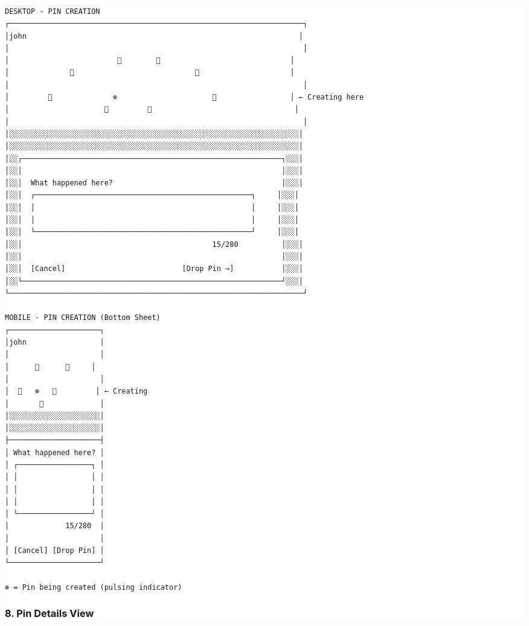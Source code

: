 ```
DESKTOP - PIN CREATION
┌────────────────────────────────────────────────────────────────────┐
│john                                                               │
│                                                                    │
│                         📍        📍                              │
│              📍                            📍                     │
│                                                                    │
│         📍              ⊗                      📍                 │ ← Creating here
│                      📍         📍                                 │
│                                                                    │
│░░░░░░░░░░░░░░░░░░░░░░░░░░░░░░░░░░░░░░░░░░░░░░░░░░░░░░░░░░░░░░░░░░░│
│░░░░░░░░░░░░░░░░░░░░░░░░░░░░░░░░░░░░░░░░░░░░░░░░░░░░░░░░░░░░░░░░░░░│
│░░┌────────────────────────────────────────────────────────────┐░░░│
│░░│                                                            │░░░│
│░░│  What happened here?                                       │░░░│
│░░│  ┌──────────────────────────────────────────────────┐     │░░░│
│░░│  │                                                  │     │░░░│
│░░│  │                                                  │     │░░░│
│░░│  └──────────────────────────────────────────────────┘     │░░░│
│░░│                                            15/280          │░░░│
│░░│                                                            │░░░│
│░░│  [Cancel]                           [Drop Pin →]           │░░░│
│░░└────────────────────────────────────────────────────────────┘░░░│
└────────────────────────────────────────────────────────────────────┘

MOBILE - PIN CREATION (Bottom Sheet)
┌─────────────────────┐
│john                 │
│                     │
│      📍      📍     │
│                     │
│  📍   ⊗   📍         │ ← Creating
│       📍             │
│░░░░░░░░░░░░░░░░░░░░░│
│░░░░░░░░░░░░░░░░░░░░░│
├─────────────────────┤
│ What happened here? │
│ ┌─────────────────┐ │
│ │                 │ │
│ │                 │ │
│ │                 │ │
│ └─────────────────┘ │
│             15/280  │
│                     │
│ [Cancel] [Drop Pin] │
└─────────────────────┘

⊗ = Pin being created (pulsing indicator)
```

### 8. Pin Details View
